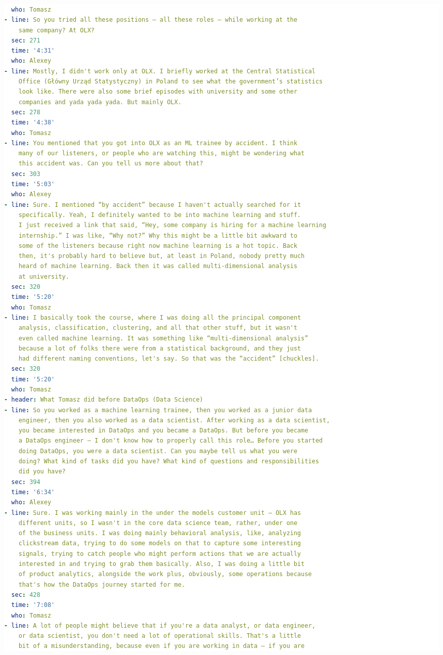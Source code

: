 ```yaml
  who: Tomasz
- line: So you tried all these positions – all these roles – while working at the
    same company? At OLX?
  sec: 271
  time: '4:31'
  who: Alexey
- line: Mostly, I didn't work only at OLX. I briefly worked at the Central Statistical
    Office (Główny Urząd Statystyczny) in Poland to see what the government’s statistics
    look like. There were also some brief episodes with university and some other
    companies and yada yada yada. But mainly OLX.
  sec: 278
  time: '4:38'
  who: Tomasz
- line: You mentioned that you got into OLX as an ML trainee by accident. I think
    many of our listeners, or people who are watching this, might be wondering what
    this accident was. Can you tell us more about that?
  sec: 303
  time: '5:03'
  who: Alexey
- line: Sure. I mentioned “by accident” because I haven't actually searched for it
    specifically. Yeah, I definitely wanted to be into machine learning and stuff.
    I just received a link that said, “Hey, some company is hiring for a machine learning
    internship.” I was like, “Why not?” Why this might be a little bit awkward to
    some of the listeners because right now machine learning is a hot topic. Back
    then, it's probably hard to believe but, at least in Poland, nobody pretty much
    heard of machine learning. Back then it was called multi-dimensional analysis
    at university.
  sec: 320
  time: '5:20'
  who: Tomasz
- line: I basically took the course, where I was doing all the principal component
    analysis, classification, clustering, and all that other stuff, but it wasn't
    even called machine learning. It was something like “multi-dimensional analysis”
    because a lot of folks there were from a statistical background, and they just
    had different naming conventions, let's say. So that was the “accident” [chuckles].
  sec: 320
  time: '5:20'
  who: Tomasz
- header: What Tomasz did before DataOps (Data Science)
- line: So you worked as a machine learning trainee, then you worked as a junior data
    engineer, then you also worked as a data scientist. After working as a data scientist,
    you became interested in DataOps and you became a DataOps. But before you became
    a DataOps engineer – I don't know how to properly call this role… Before you started
    doing DataOps, you were a data scientist. Can you maybe tell us what you were
    doing? What kind of tasks did you have? What kind of questions and responsibilities
    did you have?
  sec: 394
  time: '6:34'
  who: Alexey
- line: Sure. I was working mainly in the under the models customer unit – OLX has
    different units, so I wasn't in the core data science team, rather, under one
    of the business units. I was doing mainly behavioral analysis, like, analyzing
    clickstream data, trying to do some models on that to capture some interesting
    signals, trying to catch people who might perform actions that we are actually
    interested in and trying to grab them basically. Also, I was doing a little bit
    of product analytics, alongside the work plus, obviously, some operations because
    that's how the DataOps journey started for me.
  sec: 428
  time: '7:08'
  who: Tomasz
- line: A lot of people might believe that if you're a data analyst, or data engineer,
    or data scientist, you don't need a lot of operational skills. That's a little
    bit of a misunderstanding, because even if you are working in data – if you are
```